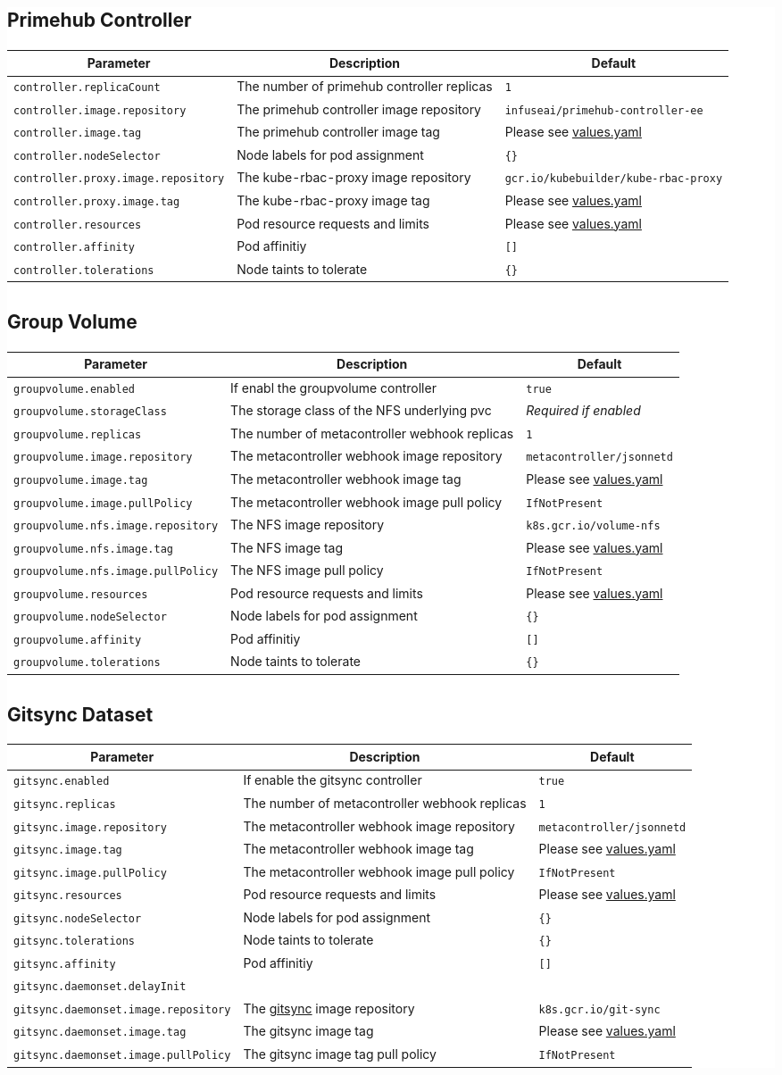 ## Primehub Controller
Parameter | Description | Default
--- | --- | ---
`controller.replicaCount` | The number of primehub controller replicas | `1`
`controller.image.repository` | The primehub controller image repository  | `infuseai/primehub-controller-ee`
`controller.image.tag` | The primehub controller image tag | Please see [values.yaml](values.yaml)
`controller.nodeSelector` | Node labels for pod assignment | `{}`
`controller.proxy.image.repository` | The kube-rbac-proxy image repository | `gcr.io/kubebuilder/kube-rbac-proxy`
`controller.proxy.image.tag` | The kube-rbac-proxy image tag | Please see [values.yaml](values.yaml)
`controller.resources` | Pod resource requests and limits | Please see [values.yaml](values.yaml)
`controller.affinity` | Pod affinitiy |  `[]`
`controller.tolerations` | Node taints to tolerate| `{}`

## Group Volume
Parameter | Description | Default
--- | --- | ---
`groupvolume.enabled` | If enabl the groupvolume controller | `true`
`groupvolume.storageClass` | The storage class of the NFS underlying pvc | *Required if enabled*
`groupvolume.replicas` | The number of metacontroller webhook replicas | `1`
`groupvolume.image.repository` | The metacontroller webhook image repository | `metacontroller/jsonnetd`
`groupvolume.image.tag` | The metacontroller webhook image tag | Please see [values.yaml](values.yaml)
`groupvolume.image.pullPolicy` | The metacontroller webhook image pull policy | `IfNotPresent`
`groupvolume.nfs.image.repository` | The NFS image repository | `k8s.gcr.io/volume-nfs`
`groupvolume.nfs.image.tag` | The NFS image tag | Please see [values.yaml](values.yaml)
`groupvolume.nfs.image.pullPolicy` | The NFS image pull policy | `IfNotPresent`
`groupvolume.resources` | Pod resource requests and limits | Please see [values.yaml](values.yaml)
`groupvolume.nodeSelector` | Node labels for pod assignment | `{}`
`groupvolume.affinity` | Pod affinitiy | `[]`
`groupvolume.tolerations` | Node taints to tolerate| `{}`

## Gitsync Dataset
Parameter | Description | Default
--- | --- | ---
`gitsync.enabled` | If enable the gitsync controller | `true`
`gitsync.replicas` | The number of metacontroller webhook replicas | `1`
`gitsync.image.repository` | The metacontroller webhook image repository | `metacontroller/jsonnetd`
`gitsync.image.tag` | The metacontroller webhook image tag | Please see [values.yaml](values.yaml)
`gitsync.image.pullPolicy` | The metacontroller webhook image pull policy | `IfNotPresent`
`gitsync.resources` | Pod resource requests and limits | Please see [values.yaml](values.yaml)
`gitsync.nodeSelector` | Node labels for pod assignment | `{}`
`gitsync.tolerations` | Node taints to tolerate| `{}`
`gitsync.affinity` | Pod affinitiy | `[]`
`gitsync.daemonset.delayInit` | |
`gitsync.daemonset.image.repository` | The [gitsync](https://github.com/kubernetes/git-sync) image repository | `k8s.gcr.io/git-sync`
`gitsync.daemonset.image.tag` | The gitsync image tag | Please see [values.yaml](values.yaml)
`gitsync.daemonset.image.pullPolicy` | The gitsync image tag pull policy | `IfNotPresent`
